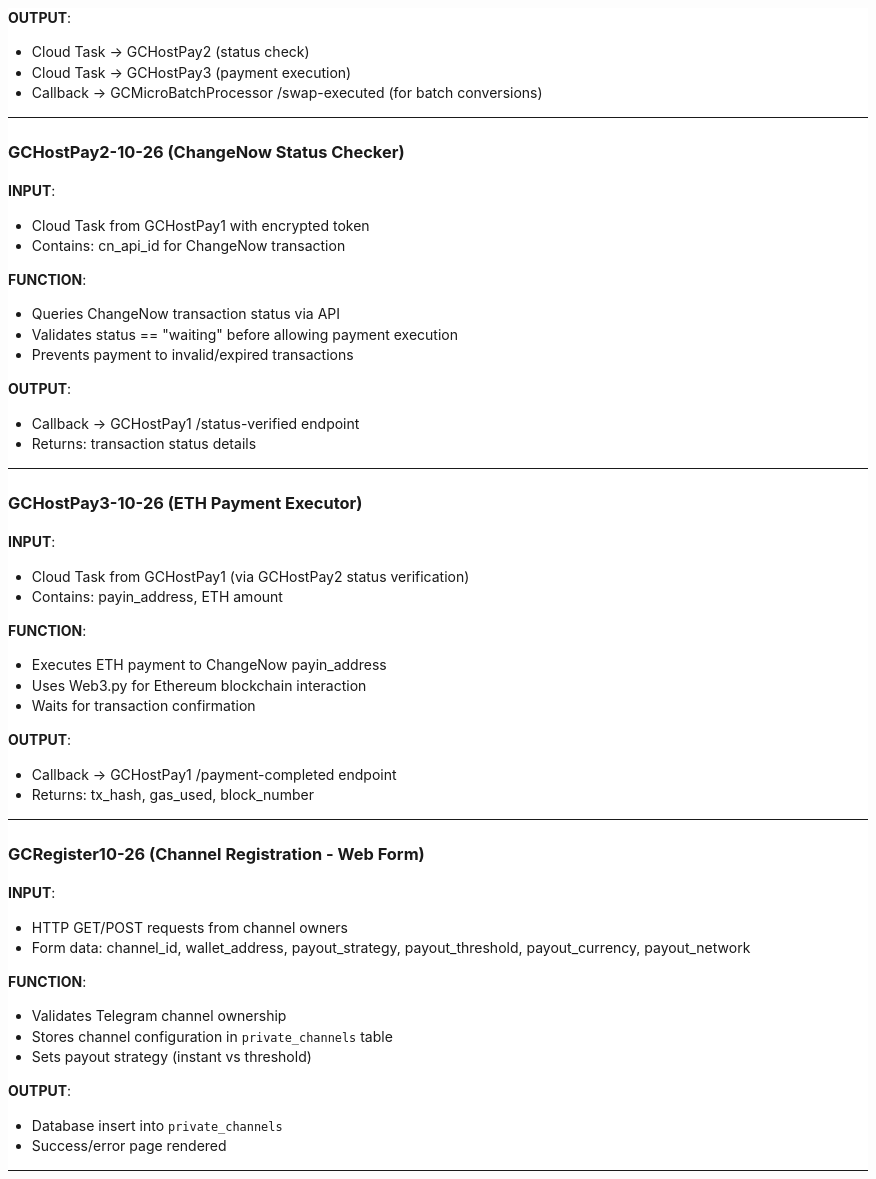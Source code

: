 **OUTPUT**:
- Cloud Task → GCHostPay2 (status check)
- Cloud Task → GCHostPay3 (payment execution)
- Callback → GCMicroBatchProcessor /swap-executed (for batch conversions)

---

### **GCHostPay2-10-26** (ChangeNow Status Checker)
**INPUT**:
- Cloud Task from GCHostPay1 with encrypted token
- Contains: cn_api_id for ChangeNow transaction

**FUNCTION**:
- Queries ChangeNow transaction status via API
- Validates status == "waiting" before allowing payment execution
- Prevents payment to invalid/expired transactions

**OUTPUT**:
- Callback → GCHostPay1 /status-verified endpoint
- Returns: transaction status details

---

### **GCHostPay3-10-26** (ETH Payment Executor)
**INPUT**:
- Cloud Task from GCHostPay1 (via GCHostPay2 status verification)
- Contains: payin_address, ETH amount

**FUNCTION**:
- Executes ETH payment to ChangeNow payin_address
- Uses Web3.py for Ethereum blockchain interaction
- Waits for transaction confirmation

**OUTPUT**:
- Callback → GCHostPay1 /payment-completed endpoint
- Returns: tx_hash, gas_used, block_number

---

### **GCRegister10-26** (Channel Registration - Web Form)
**INPUT**:
- HTTP GET/POST requests from channel owners
- Form data: channel_id, wallet_address, payout_strategy, payout_threshold, payout_currency, payout_network

**FUNCTION**:
- Validates Telegram channel ownership
- Stores channel configuration in `private_channels` table
- Sets payout strategy (instant vs threshold)

**OUTPUT**:
- Database insert into `private_channels`
- Success/error page rendered

---